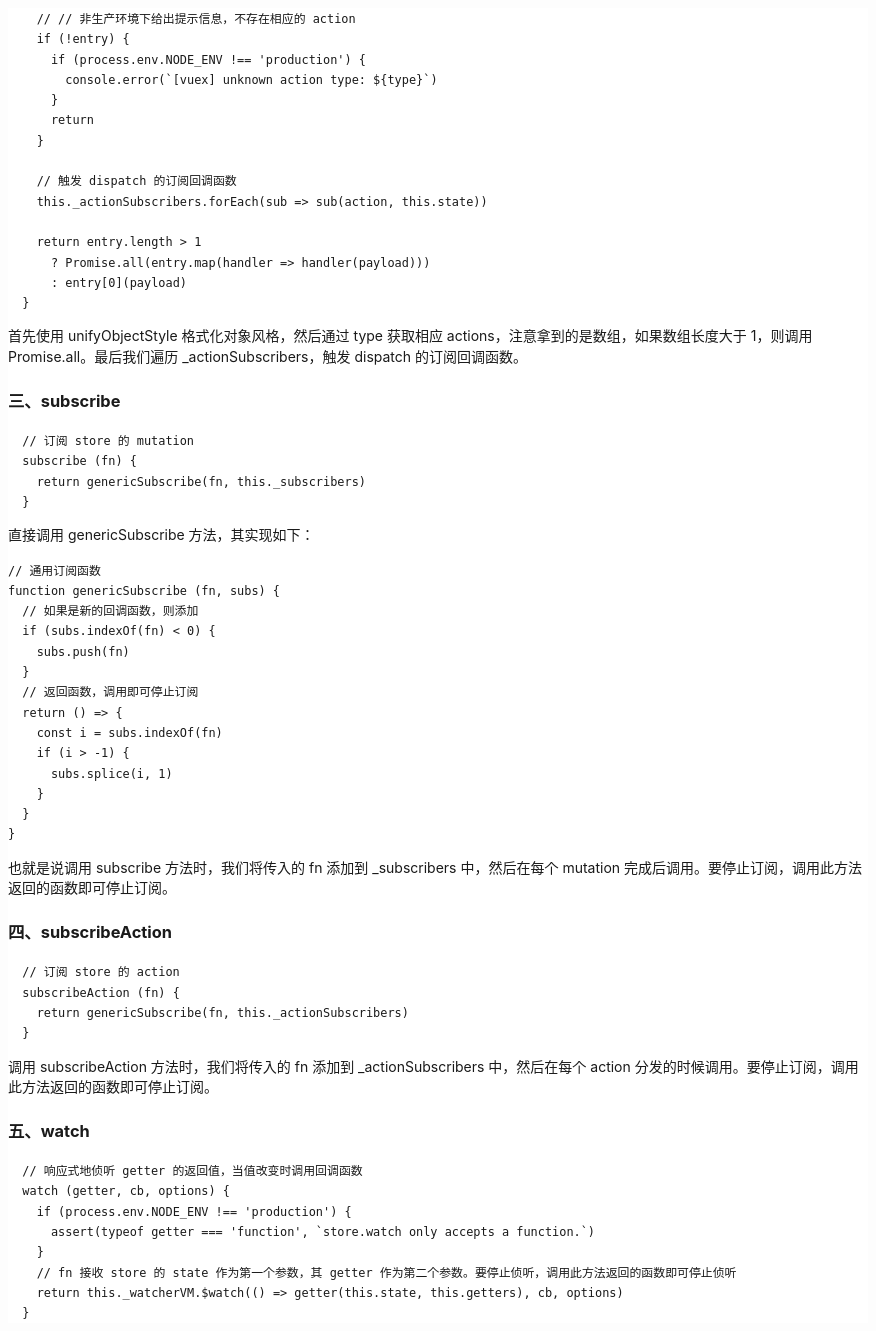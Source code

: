 ```
    // // 非生产环境下给出提示信息，不存在相应的 action
    if (!entry) {
      if (process.env.NODE_ENV !== 'production') {
        console.error(`[vuex] unknown action type: ${type}`)
      }
      return
    }

    // 触发 dispatch 的订阅回调函数
    this._actionSubscribers.forEach(sub => sub(action, this.state))

    return entry.length > 1
      ? Promise.all(entry.map(handler => handler(payload)))
      : entry[0](payload)
  }
```
首先使用 unifyObjectStyle 格式化对象风格，然后通过 type 获取相应 actions，注意拿到的是数组，如果数组长度大于 1，则调用 Promise.all。最后我们遍历 _actionSubscribers，触发 dispatch 的订阅回调函数。
### 三、subscribe
```
  // 订阅 store 的 mutation
  subscribe (fn) {
    return genericSubscribe(fn, this._subscribers)
  }
```
直接调用 genericSubscribe 方法，其实现如下：
```
// 通用订阅函数
function genericSubscribe (fn, subs) {
  // 如果是新的回调函数，则添加
  if (subs.indexOf(fn) < 0) {
    subs.push(fn)
  }
  // 返回函数，调用即可停止订阅
  return () => {
    const i = subs.indexOf(fn)
    if (i > -1) {
      subs.splice(i, 1)
    }
  }
}
```
也就是说调用 subscribe 方法时，我们将传入的 fn 添加到 _subscribers 中，然后在每个 mutation 完成后调用。要停止订阅，调用此方法返回的函数即可停止订阅。
### 四、subscribeAction
```
  // 订阅 store 的 action
  subscribeAction (fn) {
    return genericSubscribe(fn, this._actionSubscribers)
  }
```
调用 subscribeAction 方法时，我们将传入的 fn 添加到 _actionSubscribers 中，然后在每个 action 分发的时候调用。要停止订阅，调用此方法返回的函数即可停止订阅。
### 五、watch
```
  // 响应式地侦听 getter 的返回值，当值改变时调用回调函数
  watch (getter, cb, options) {
    if (process.env.NODE_ENV !== 'production') {
      assert(typeof getter === 'function', `store.watch only accepts a function.`)
    }
    // fn 接收 store 的 state 作为第一个参数，其 getter 作为第二个参数。要停止侦听，调用此方法返回的函数即可停止侦听
    return this._watcherVM.$watch(() => getter(this.state, this.getters), cb, options)
  }
```